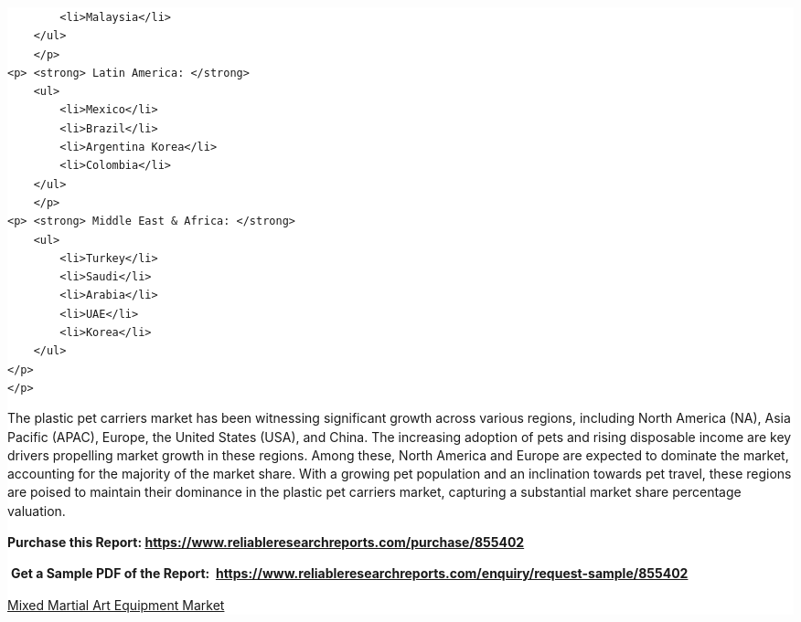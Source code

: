             <li>Malaysia</li>
        </ul>
        </p> 
    <p> <strong> Latin America: </strong>
        <ul>
            <li>Mexico</li>
            <li>Brazil</li>
            <li>Argentina Korea</li>
            <li>Colombia</li>
        </ul>
        </p> 
    <p> <strong> Middle East & Africa: </strong>
        <ul>
            <li>Turkey</li>
            <li>Saudi</li>
            <li>Arabia</li>
            <li>UAE</li>
            <li>Korea</li>
        </ul>
    </p>
    </p>
<p><p>The plastic pet carriers market has been witnessing significant growth across various regions, including North America (NA), Asia Pacific (APAC), Europe, the United States (USA), and China. The increasing adoption of pets and rising disposable income are key drivers propelling market growth in these regions. Among these, North America and Europe are expected to dominate the market, accounting for the majority of the market share. With a growing pet population and an inclination towards pet travel, these regions are poised to maintain their dominance in the plastic pet carriers market, capturing a substantial market share percentage valuation.</p></p>
<p><strong>Purchase this Report: <a href="https://www.reliableresearchreports.com/purchase/855402">https://www.reliableresearchreports.com/purchase/855402</a></strong></p>
<p>&nbsp;<strong>Get a Sample PDF of the Report:&nbsp;&nbsp;<a href="https://www.reliableresearchreports.com/enquiry/request-sample/855402">https://www.reliableresearchreports.com/enquiry/request-sample/855402</a></strong></p>
<p><strong></strong></p>
<p><p><a href="https://github.com/GroverBarry/Market-Research-Report-List-2/blob/main/mixed-martial-art-equipment-market.md">Mixed Martial Art Equipment Market</a></p></p>